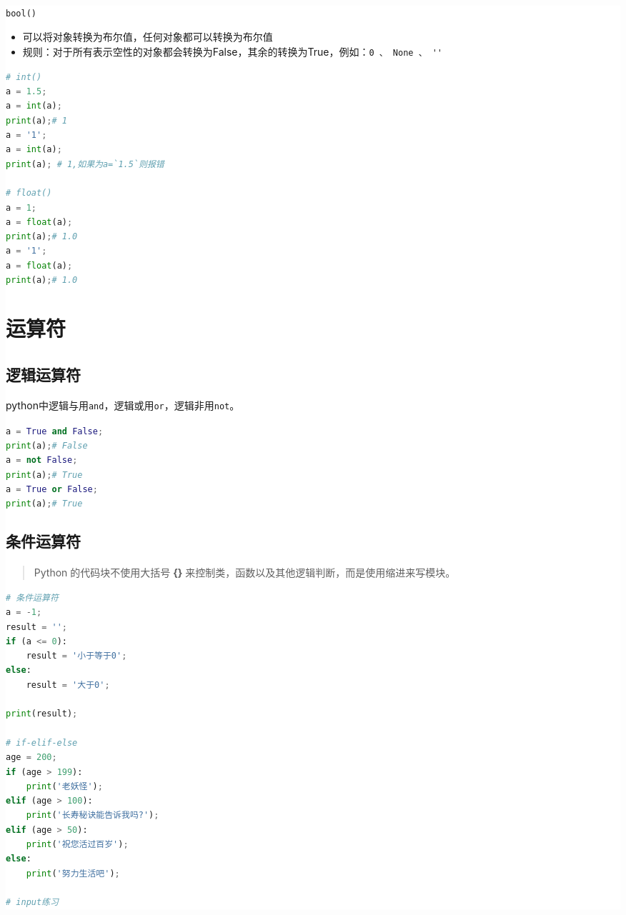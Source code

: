 `bool()`

* 可以将对象转换为布尔值，任何对象都可以转换为布尔值
* 规则：对于所有表示空性的对象都会转换为False，其余的转换为True，例如：`0 、 None 、 ''`

```python
# int()
a = 1.5;
a = int(a);
print(a);# 1
a = '1';
a = int(a);
print(a); # 1,如果为a=`1.5`则报错

# float()
a = 1;
a = float(a);
print(a);# 1.0
a = '1';
a = float(a);
print(a);# 1.0
```

# 运算符

## 逻辑运算符

python中逻辑与用`and`，逻辑或用`or`，逻辑非用`not`。

```python
a = True and False;
print(a);# False
a = not False;
print(a);# True
a = True or False;
print(a);# True
```

## 条件运算符

> Python 的代码块不使用大括号 **{}** 来控制类，函数以及其他逻辑判断，而是使用缩进来写模块。

```python
# 条件运算符
a = -1;
result = '';
if (a <= 0):
    result = '小于等于0';
else:
    result = '大于0';

print(result);

# if-elif-else
age = 200;
if (age > 199):
    print('老妖怪');
elif (age > 100):
    print('长寿秘诀能告诉我吗?');
elif (age > 50):
    print('祝您活过百岁');
else:
    print('努力生活吧');

# input练习
```
